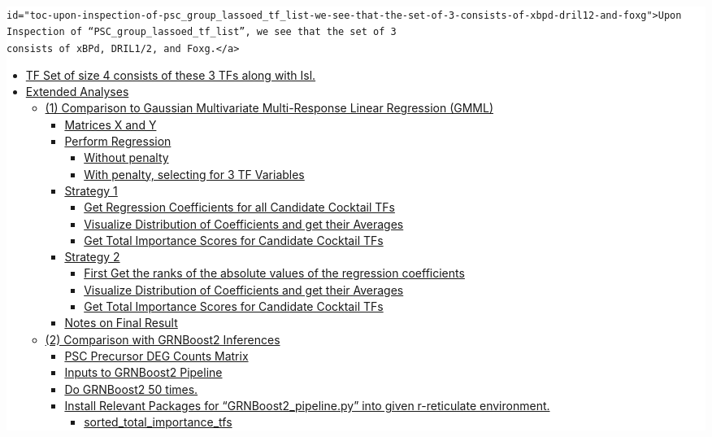     id="toc-upon-inspection-of-psc_group_lassoed_tf_list-we-see-that-the-set-of-3-consists-of-xbpd-dril12-and-foxg">Upon
    Inspection of “PSC_group_lassoed_tf_list”, we see that the set of 3
    consists of xBPd, DRIL1/2, and Foxg.</a>
  - <a href="#tf-set-of-size-4-consists-of-these-3-tfs-along-with-isl"
    id="toc-tf-set-of-size-4-consists-of-these-3-tfs-along-with-isl">TF Set
    of size 4 consists of these 3 TFs along with Isl.</a>
- <a href="#extended-analyses" id="toc-extended-analyses">Extended
  Analyses</a>
  - <a
    href="#1-comparison-to-gaussian-multivariate-multi-response-linear-regression-gmml"
    id="toc-1-comparison-to-gaussian-multivariate-multi-response-linear-regression-gmml">(1)
    Comparison to Gaussian Multivariate Multi-Response Linear Regression
    (GMML)</a>
    - <a href="#matrices-x-and-y" id="toc-matrices-x-and-y">Matrices X and
      Y</a>
    - <a href="#perform-regression" id="toc-perform-regression">Perform
      Regression</a>
      - <a href="#without-penalty" id="toc-without-penalty">Without penalty</a>
      - <a href="#with-penalty-selecting-for-3-tf-variables"
        id="toc-with-penalty-selecting-for-3-tf-variables">With penalty,
        selecting for 3 TF Variables</a>
    - <a href="#strategy-1" id="toc-strategy-1">Strategy 1</a>
      - <a href="#get-regression-coefficients-for-all-candidate-cocktail-tfs"
        id="toc-get-regression-coefficients-for-all-candidate-cocktail-tfs">Get
        Regression Coefficients for all Candidate Cocktail TFs</a>
      - <a href="#visualize-distribution-of-coefficients-and-get-their-averages"
        id="toc-visualize-distribution-of-coefficients-and-get-their-averages">Visualize
        Distribution of Coefficients and get their Averages</a>
      - <a href="#get-total-importance-scores-for-candidate-cocktail-tfs"
        id="toc-get-total-importance-scores-for-candidate-cocktail-tfs">Get
        Total Importance Scores for Candidate Cocktail TFs</a>
    - <a href="#strategy-2" id="toc-strategy-2">Strategy 2</a>
      - <a
        href="#first-get-the-ranks-of-the-absolute-values-of-the-regression-coefficients"
        id="toc-first-get-the-ranks-of-the-absolute-values-of-the-regression-coefficients">First
        Get the ranks of the absolute values of the regression coefficients</a>
      - <a
        href="#visualize-distribution-of-coefficients-and-get-their-averages-1"
        id="toc-visualize-distribution-of-coefficients-and-get-their-averages-1">Visualize
        Distribution of Coefficients and get their Averages</a>
      - <a href="#get-total-importance-scores-for-candidate-cocktail-tfs-1"
        id="toc-get-total-importance-scores-for-candidate-cocktail-tfs-1">Get
        Total Importance Scores for Candidate Cocktail TFs</a>
    - <a href="#notes-on-final-result" id="toc-notes-on-final-result">Notes on
      Final Result</a>
  - <a href="#2-comparison-with-grnboost2-inferences"
    id="toc-2-comparison-with-grnboost2-inferences">(2) Comparison with
    GRNBoost2 Inferences</a>
    - <a href="#psc-precursor-deg-counts-matrix"
      id="toc-psc-precursor-deg-counts-matrix">PSC Precursor DEG Counts
      Matrix</a>
    - <a href="#inputs-to-grnboost2-pipeline"
      id="toc-inputs-to-grnboost2-pipeline">Inputs to GRNBoost2 Pipeline</a>
    - <a href="#do-grnboost2-50-times" id="toc-do-grnboost2-50-times">Do
      GRNBoost2 50 times.</a>
    - <a
      href="#install-relevant-packages-for-grnboost2_pipelinepy-into-given-r-reticulate-environment"
      id="toc-install-relevant-packages-for-grnboost2_pipelinepy-into-given-r-reticulate-environment">Install
      Relevant Packages for “GRNBoost2_pipeline.py” into given r-reticulate
      environment.</a>
      - <a href="#sorted_total_importance_tfs"
        id="toc-sorted_total_importance_tfs">sorted_total_importance_tfs</a>